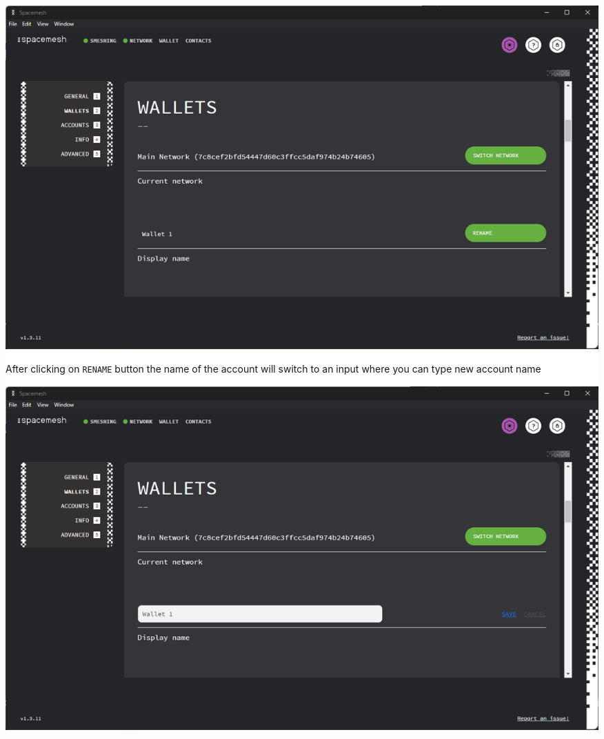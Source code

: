 ![](./../../../../static/img/smapp/rename1.png)

After clicking on `RENAME` button the name of the account will switch to an input where you can type new account name

![](./../../../../static/img/smapp/rename2.png)
